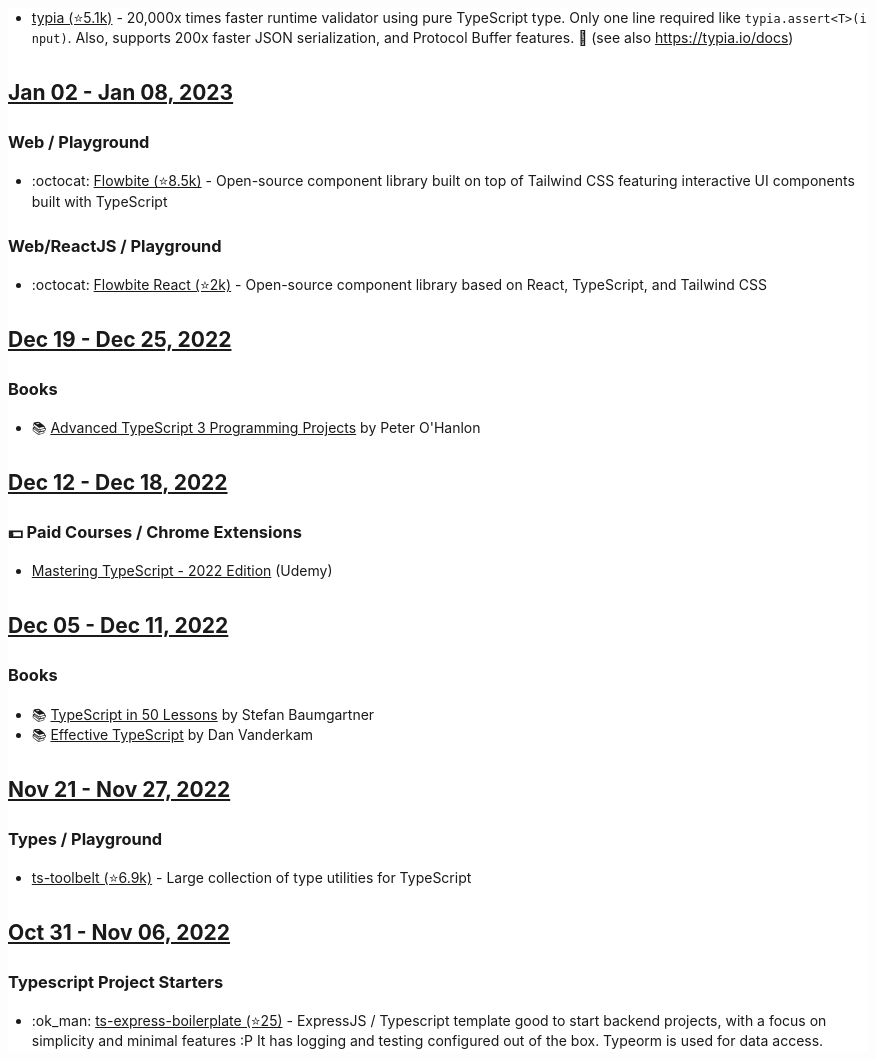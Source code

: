 *   [typia (⭐5.1k)](https://github.com/samchon/typia) - 20,000x times faster runtime validator using pure TypeScript type. Only one line required like `typia.assert<T>(input)`. Also, supports 200x faster JSON serialization, and Protocol Buffer features. 🚀 (see also <https://typia.io/docs>)

## [Jan 02 - Jan 08, 2023](/content/2023/1/README.md)

### Web / Playground

*   :octocat: [Flowbite (⭐8.5k)](https://github.com/themesberg/flowbite) - Open-source component library built on top of Tailwind CSS featuring interactive UI components built with TypeScript

### Web/ReactJS / Playground

*   :octocat: [Flowbite React (⭐2k)](https://github.com/themesberg/flowbite-react) - Open-source component library based on React, TypeScript, and Tailwind CSS

## [Dec 19 - Dec 25, 2022](/content/2022/51/README.md)

### Books

*   :books: [Advanced TypeScript 3 Programming Projects](https://www.packtpub.com/product/advanced-typescript-3-programming-projects/9781789133042) by Peter O'Hanlon

## [Dec 12 - Dec 18, 2022](/content/2022/50/README.md)

### :dollar: Paid Courses / Chrome Extensions

*   [Mastering TypeScript - 2022 Edition](https://www.udemy.com/course/learn-typescript/) (Udemy)

## [Dec 05 - Dec 11, 2022](/content/2022/49/README.md)

### Books

*   :books: [TypeScript in 50 Lessons](https://typescript-book.com/) by Stefan Baumgartner
*   :books: [Effective TypeScript](https://www.oreilly.com/library/view/effective-typescript/9781492053736/) by Dan Vanderkam

## [Nov 21 - Nov 27, 2022](/content/2022/47/README.md)

### Types / Playground

*   [ts-toolbelt (⭐6.9k)](https://github.com/millsp/ts-toolbelt) - Large collection of type utilities for TypeScript

## [Oct 31 - Nov 06, 2022](/content/2022/44/README.md)

### Typescript Project Starters

*   :ok\_man: [ts-express-boilerplate (⭐25)](https://github.com/d4rkstar/ts-express-boilerplate) - ExpressJS / Typescript template good to start backend projects, with a focus on simplicity and minimal features :P It has logging and testing configured out of the box. Typeorm is used for data access.

